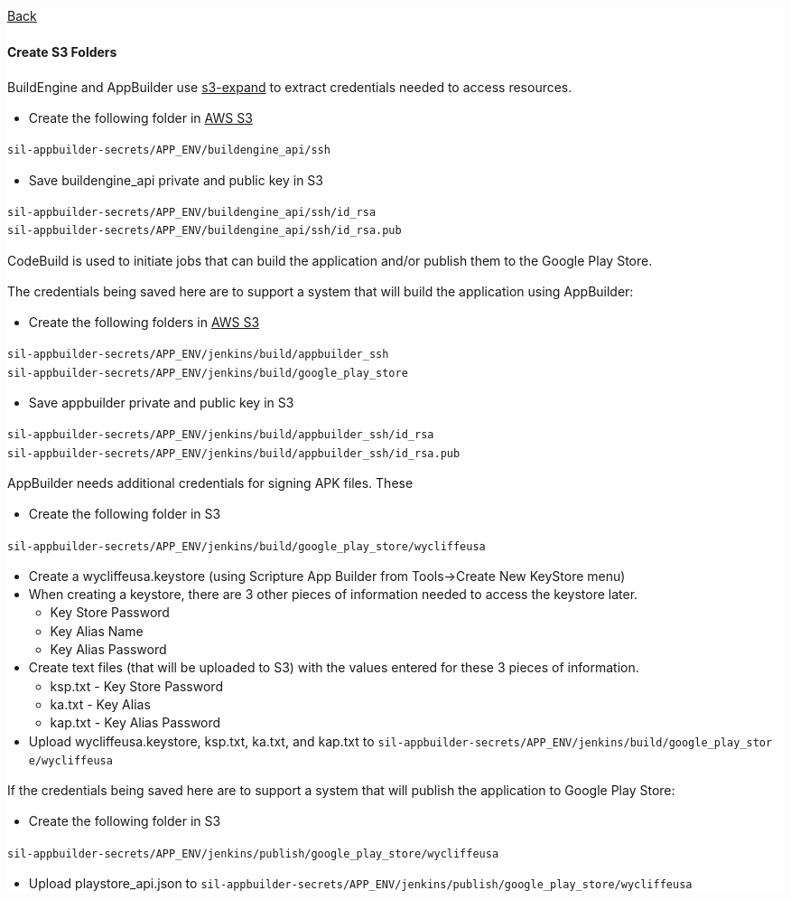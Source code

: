 [Back](#development-setup-instructions)

#### Create S3 Folders ####
BuildEngine and AppBuilder use [s3-expand](https://github.com/silinternational/s3-expand) to extract credentials needed to
access resources. 

* Create the following folder in [AWS S3](https://console.aws.amazon.com/s3/home)
```
sil-appbuilder-secrets/APP_ENV/buildengine_api/ssh
```
* Save buildengine_api private and public key in S3
```
sil-appbuilder-secrets/APP_ENV/buildengine_api/ssh/id_rsa
sil-appbuilder-secrets/APP_ENV/buildengine_api/ssh/id_rsa.pub
```

CodeBuild is used to initiate jobs that can build the application and/or publish them to the Google Play Store.

The credentials being saved here are to support a system that will build the application using AppBuilder:

* Create the following folders in [AWS S3](https://console.aws.amazon.com/s3/home)
```
sil-appbuilder-secrets/APP_ENV/jenkins/build/appbuilder_ssh
sil-appbuilder-secrets/APP_ENV/jenkins/build/google_play_store
```
 

* Save appbuilder private and public key in S3
```
sil-appbuilder-secrets/APP_ENV/jenkins/build/appbuilder_ssh/id_rsa
sil-appbuilder-secrets/APP_ENV/jenkins/build/appbuilder_ssh/id_rsa.pub
```

AppBuilder needs additional credentials for signing APK files.  These

* Create the following folder in S3
```
sil-appbuilder-secrets/APP_ENV/jenkins/build/google_play_store/wycliffeusa
```

* Create a wycliffeusa.keystore (using Scripture App Builder from Tools->Create New KeyStore menu)
* When creating a keystore, there are 3 other pieces of information needed to access the keystore later.
    * Key Store Password
    * Key Alias Name
    * Key Alias Password
* Create text files (that will be uploaded to S3) with the values entered for these 3 pieces of information.
    * ksp.txt - Key Store Password
    * ka.txt - Key Alias
    * kap.txt - Key Alias Password
* Upload wycliffeusa.keystore, ksp.txt, ka.txt, and kap.txt to ```sil-appbuilder-secrets/APP_ENV/jenkins/build/google_play_store/wycliffeusa```

If the credentials being saved here are to support a system that will publish the application to Google Play Store:
* Create the following folder in S3
```
sil-appbuilder-secrets/APP_ENV/jenkins/publish/google_play_store/wycliffeusa
```
* Upload playstore_api.json to ```sil-appbuilder-secrets/APP_ENV/jenkins/publish/google_play_store/wycliffeusa```
